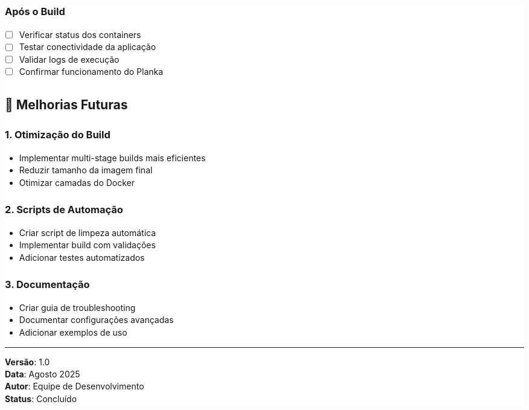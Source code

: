 ### Após o Build
- [ ] Verificar status dos containers
- [ ] Testar conectividade da aplicação
- [ ] Validar logs de execução
- [ ] Confirmar funcionamento do Planka

## 🔮 Melhorias Futuras

### 1. Otimização do Build
- Implementar multi-stage builds mais eficientes
- Reduzir tamanho da imagem final
- Otimizar camadas do Docker

### 2. Scripts de Automação
- Criar script de limpeza automática
- Implementar build com validações
- Adicionar testes automatizados

### 3. Documentação
- Criar guia de troubleshooting
- Documentar configurações avançadas
- Adicionar exemplos de uso

---

**Versão**: 1.0  
**Data**: Agosto 2025  
**Autor**: Equipe de Desenvolvimento  
**Status**: Concluído 